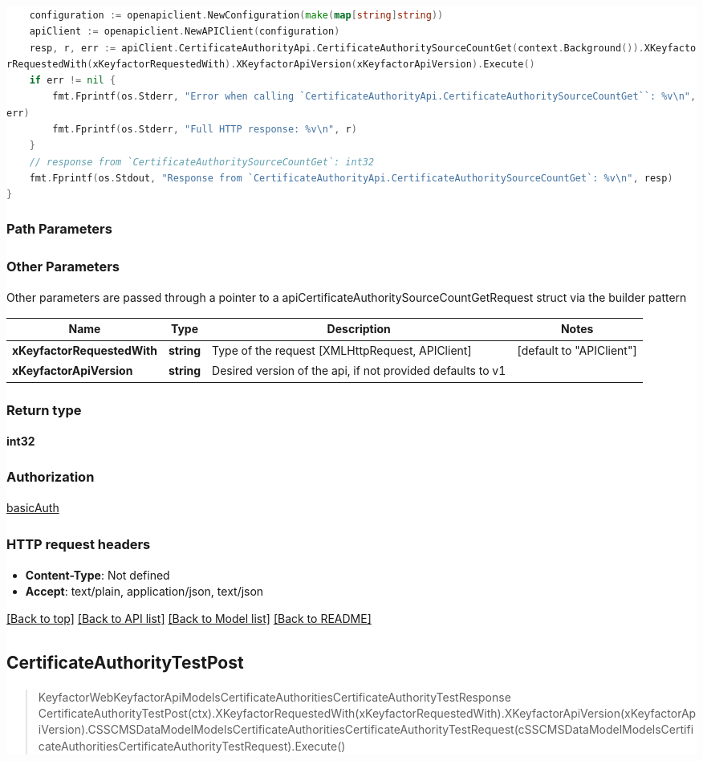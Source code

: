 ```go
    configuration := openapiclient.NewConfiguration(make(map[string]string))
    apiClient := openapiclient.NewAPIClient(configuration)
    resp, r, err := apiClient.CertificateAuthorityApi.CertificateAuthoritySourceCountGet(context.Background()).XKeyfactorRequestedWith(xKeyfactorRequestedWith).XKeyfactorApiVersion(xKeyfactorApiVersion).Execute()
    if err != nil {
        fmt.Fprintf(os.Stderr, "Error when calling `CertificateAuthorityApi.CertificateAuthoritySourceCountGet``: %v\n", err)
        fmt.Fprintf(os.Stderr, "Full HTTP response: %v\n", r)
    }
    // response from `CertificateAuthoritySourceCountGet`: int32
    fmt.Fprintf(os.Stdout, "Response from `CertificateAuthorityApi.CertificateAuthoritySourceCountGet`: %v\n", resp)
}
```

### Path Parameters



### Other Parameters

Other parameters are passed through a pointer to a apiCertificateAuthoritySourceCountGetRequest struct via the builder pattern


Name | Type | Description  | Notes
------------- | ------------- | ------------- | -------------
 **xKeyfactorRequestedWith** | **string** | Type of the request [XMLHttpRequest, APIClient] | [default to &quot;APIClient&quot;]
 **xKeyfactorApiVersion** | **string** | Desired version of the api, if not provided defaults to v1 | 

### Return type

**int32**

### Authorization

[basicAuth](../README.md#Configuration)

### HTTP request headers

- **Content-Type**: Not defined
- **Accept**: text/plain, application/json, text/json

[[Back to top]](#) [[Back to API list]](../README.md#documentation-for-api-endpoints)
[[Back to Model list]](../README.md#documentation-for-models)
[[Back to README]](../README.md)


## CertificateAuthorityTestPost

> KeyfactorWebKeyfactorApiModelsCertificateAuthoritiesCertificateAuthorityTestResponse CertificateAuthorityTestPost(ctx).XKeyfactorRequestedWith(xKeyfactorRequestedWith).XKeyfactorApiVersion(xKeyfactorApiVersion).CSSCMSDataModelModelsCertificateAuthoritiesCertificateAuthorityTestRequest(cSSCMSDataModelModelsCertificateAuthoritiesCertificateAuthorityTestRequest).Execute()
